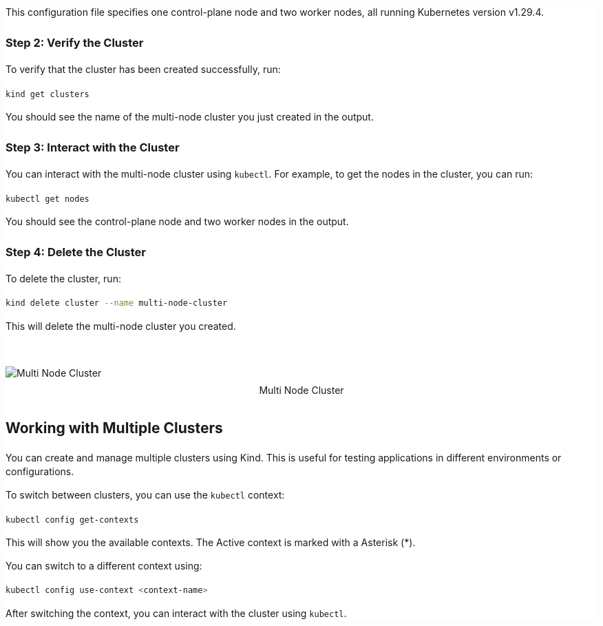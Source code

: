 This configuration file specifies one control-plane node and two worker nodes, all running Kubernetes version v1.29.4.

### Step 2: Verify the Cluster

To verify that the cluster has been created successfully, run:

```bash
kind get clusters
```

You should see the name of the multi-node cluster you just created in the output.

### Step 3: Interact with the Cluster

You can interact with the multi-node cluster using `kubectl`. For example, to get the nodes in the cluster, you can run:

```bash
kubectl get nodes
```

You should see the control-plane node and two worker nodes in the output.

### Step 4: Delete the Cluster

To delete the cluster, run:

```bash
kind delete cluster --name multi-node-cluster
```

This will delete the multi-node cluster you created.

<br>

![Multi Node Cluster](/blogs/kubernetes/multi_node_cluster.png)
<p style="text-align: center; margin-top: -1vw;">Multi Node Cluster</p>

## Working with Multiple Clusters

You can create and manage multiple clusters using Kind. This is useful for testing applications in different environments or configurations.

To switch between clusters, you can use the `kubectl` context:

```bash
kubectl config get-contexts
```

This will show you the available contexts. The Active context is marked with a Asterisk (*).

You can switch to a different context using:

```bash
kubectl config use-context <context-name>
```

After switching the context, you can interact with the cluster using `kubectl`.
